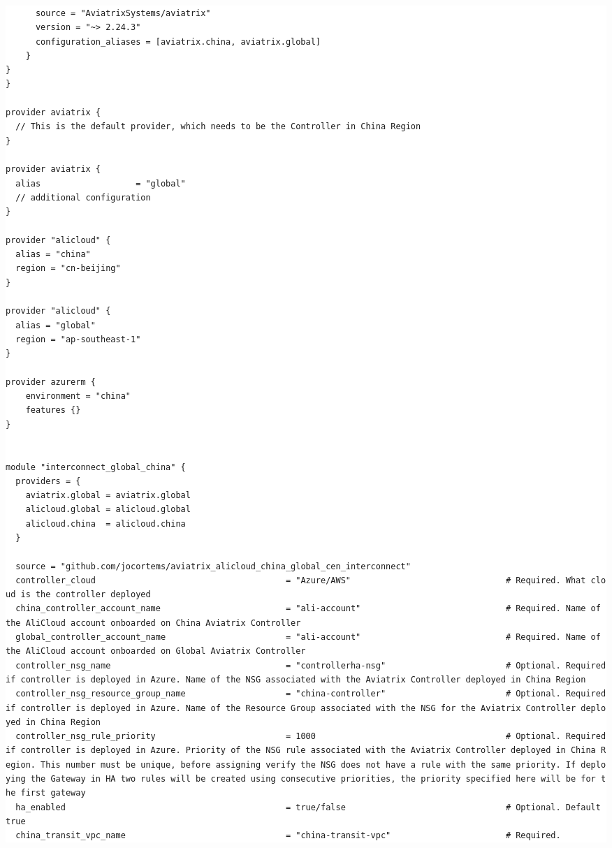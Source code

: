 ```hcl
      source = "AviatrixSystems/aviatrix"
      version = "~> 2.24.3"
      configuration_aliases = [aviatrix.china, aviatrix.global]
    } 
}
}

provider aviatrix {
  // This is the default provider, which needs to be the Controller in China Region
}

provider aviatrix {
  alias                   = "global"
  // additional configuration
}

provider "alicloud" {
  alias = "china"
  region = "cn-beijing"
}

provider "alicloud" {
  alias = "global"
  region = "ap-southeast-1"
}

provider azurerm {
    environment = "china"
    features {}    
}


module "interconnect_global_china" {
  providers = {
    aviatrix.global = aviatrix.global
    alicloud.global = alicloud.global
    alicloud.china  = alicloud.china
  }

  source = "github.com/jocortems/aviatrix_alicloud_china_global_cen_interconnect"
  controller_cloud                                      = "Azure/AWS"                               # Required. What cloud is the controller deployed
  china_controller_account_name                         = "ali-account"                             # Required. Name of the AliCloud account onboarded on China Aviatrix Controller
  global_controller_account_name                        = "ali-account"                             # Required. Name of the AliCloud account onboarded on Global Aviatrix Controller
  controller_nsg_name                                   = "controllerha-nsg"                        # Optional. Required if controller is deployed in Azure. Name of the NSG associated with the Aviatrix Controller deployed in China Region
  controller_nsg_resource_group_name                    = "china-controller"                        # Optional. Required if controller is deployed in Azure. Name of the Resource Group associated with the NSG for the Aviatrix Controller deployed in China Region
  controller_nsg_rule_priority                          = 1000                                      # Optional. Required if controller is deployed in Azure. Priority of the NSG rule associated with the Aviatrix Controller deployed in China Region. This number must be unique, before assigning verify the NSG does not have a rule with the same priority. If deploying the Gateway in HA two rules will be created using consecutive priorities, the priority specified here will be for the first gateway
  ha_enabled                                            = true/false                                # Optional. Default true
  china_transit_vpc_name                                = "china-transit-vpc"                       # Required.
```